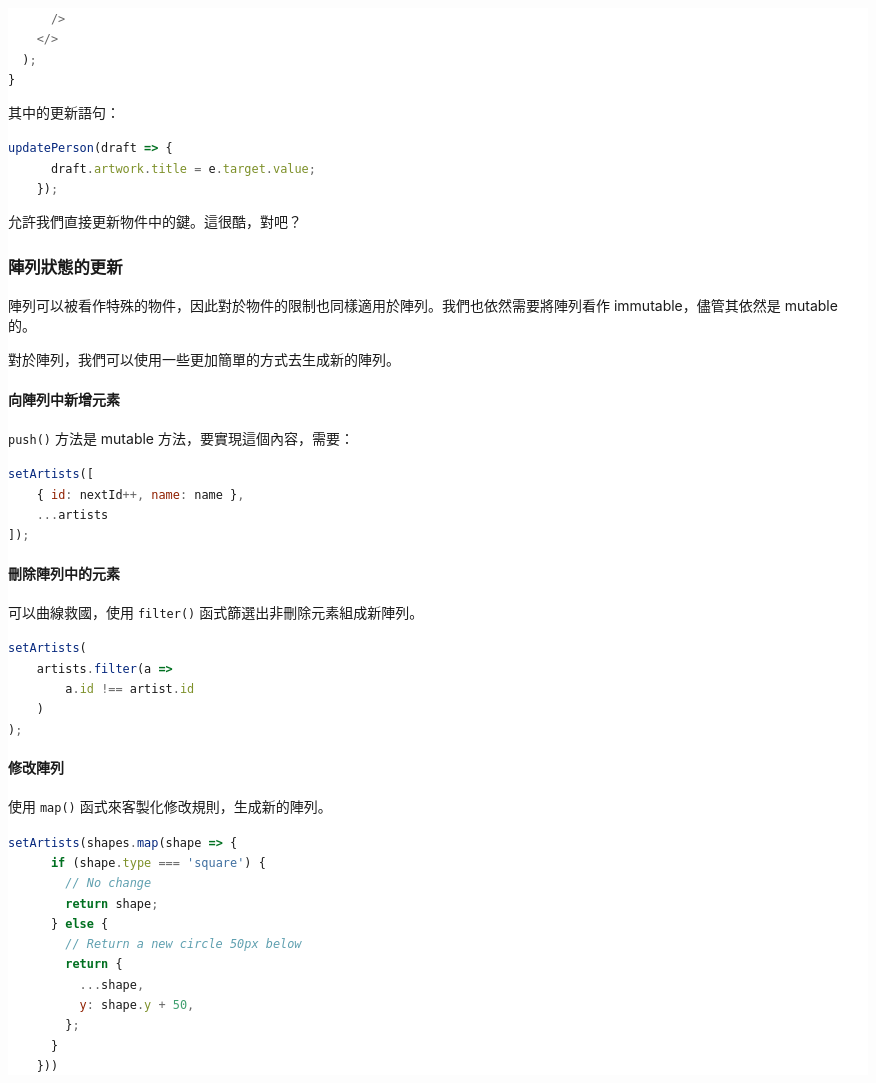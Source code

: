 ```jsx
      />
    </>
  );
}
```

其中的更新語句：

```jsx
updatePerson(draft => {
      draft.artwork.title = e.target.value;
    });
```

允許我們直接更新物件中的鍵。這很酷，對吧？

### 陣列狀態的更新
陣列可以被看作特殊的物件，因此對於物件的限制也同樣適用於陣列。我們也依然需要將陣列看作 immutable，儘管其依然是 mutable 的。

對於陣列，我們可以使用一些更加簡單的方式去生成新的陣列。

#### 向陣列中新增元素
`push()` 方法是 mutable 方法，要實現這個內容，需要：

```jsx
setArtists([
    { id: nextId++, name: name },
    ...artists
]);
```

#### 刪除陣列中的元素
可以曲線救國，使用 `filter()` 函式篩選出非刪除元素組成新陣列。

```jsx
setArtists(
    artists.filter(a =>
        a.id !== artist.id
    )
);
```

#### 修改陣列
使用 `map()` 函式來客製化修改規則，生成新的陣列。

```jsx
setArtists(shapes.map(shape => {
      if (shape.type === 'square') {
        // No change
        return shape;
      } else {
        // Return a new circle 50px below
        return {
          ...shape,
          y: shape.y + 50,
        };
      }
    }))
```
